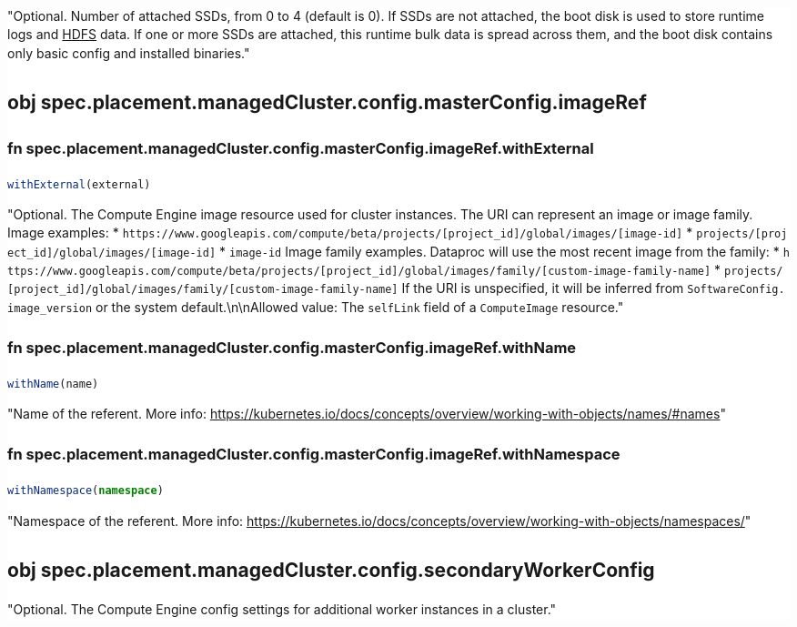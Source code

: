 "Optional. Number of attached SSDs, from 0 to 4 (default is 0). If SSDs are not attached, the boot disk is used to store runtime logs and [HDFS](https://hadoop.apache.org/docs/r1.2.1/hdfs_user_guide.html) data. If one or more SSDs are attached, this runtime bulk data is spread across them, and the boot disk contains only basic config and installed binaries."

## obj spec.placement.managedCluster.config.masterConfig.imageRef



### fn spec.placement.managedCluster.config.masterConfig.imageRef.withExternal

```ts
withExternal(external)
```

"Optional. The Compute Engine image resource used for cluster instances. The URI can represent an image or image family. Image examples: * `https://www.googleapis.com/compute/beta/projects/[project_id]/global/images/[image-id]` * `projects/[project_id]/global/images/[image-id]` * `image-id` Image family examples. Dataproc will use the most recent image from the family: * `https://www.googleapis.com/compute/beta/projects/[project_id]/global/images/family/[custom-image-family-name]` * `projects/[project_id]/global/images/family/[custom-image-family-name]` If the URI is unspecified, it will be inferred from `SoftwareConfig.image_version` or the system default.\n\nAllowed value: The `selfLink` field of a `ComputeImage` resource."

### fn spec.placement.managedCluster.config.masterConfig.imageRef.withName

```ts
withName(name)
```

"Name of the referent. More info: https://kubernetes.io/docs/concepts/overview/working-with-objects/names/#names"

### fn spec.placement.managedCluster.config.masterConfig.imageRef.withNamespace

```ts
withNamespace(namespace)
```

"Namespace of the referent. More info: https://kubernetes.io/docs/concepts/overview/working-with-objects/namespaces/"

## obj spec.placement.managedCluster.config.secondaryWorkerConfig

"Optional. The Compute Engine config settings for additional worker instances in a cluster."

